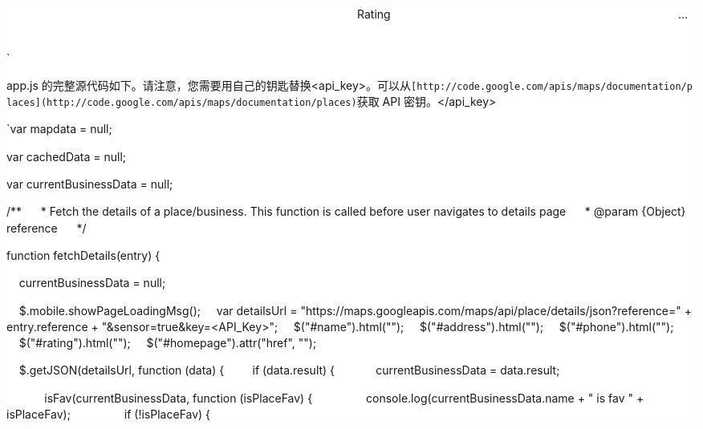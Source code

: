                         </tr>
                        <tr>
                            <th scope="row">
                                Rating
                            </th>
                            <td id="rating">
                                …
                            </td>
                        </tr>
                    </tbody>
                </table>
            </div>
            
        </div>
        
    </body>

</html>`

app.js 的完整源代码如下。请注意，您需要用自己的钥匙替换<api_key>。可以从`[http://code.google.com/apis/maps/documentation/places](http://code.google.com/apis/maps/documentation/places)`获取 API 密钥。</api_key>

`var mapdata = null;

var cachedData = null;

var currentBusinessData = null;

/**
     * Fetch the details of a place/business. This function is called before user
navigates to details page
     * @param {Object} reference
     */

function fetchDetails(entry) {

    currentBusinessData = null;

    $.mobile.showPageLoadingMsg();
    var detailsUrl =
"https://maps.googleapis.com/maps/api/place/details/json?reference=" + entry.reference + "&sensor=true&key=<API_Key>";
    $("#name").html("");
    $("#address").html("");
    $("#phone").html("");
    $("#rating").html("");
    $("#homepage").attr("href", "");

    $.getJSON(detailsUrl, function (data) {
        if (data.result) {
            currentBusinessData = data.result;

            isFav(currentBusinessData, function (isPlaceFav) {
                console.log(currentBusinessData.name + " is fav
" + isPlaceFav);
                if (!isPlaceFav) {
